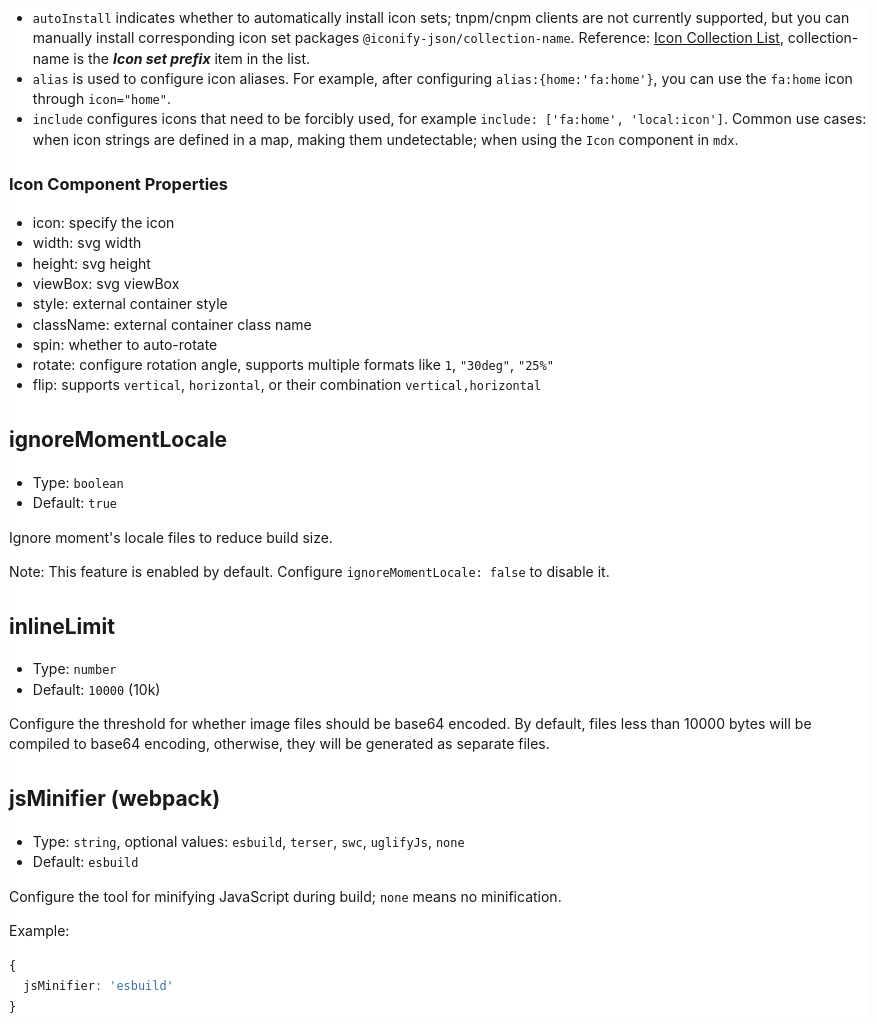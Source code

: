 - `autoInstall` indicates whether to automatically install icon sets; tnpm/cnpm clients are not currently supported, but you can manually install corresponding icon set packages `@iconify-json/collection-name`. Reference: [Icon Collection List](https://github.com/iconify/icon-sets/blob/master/collections.md), collection-name is the ***Icon set prefix*** item in the list.
- `alias` is used to configure icon aliases. For example, after configuring `alias:{home:'fa:home'}`, you can use the `fa:home` icon through `icon="home"`.
- `include` configures icons that need to be forcibly used, for example `include: ['fa:home', 'local:icon']`. Common use cases: when icon strings are defined in a map, making them undetectable; when using the `Icon` component in `mdx`.

### Icon Component Properties

- icon: specify the icon
- width: svg width
- height: svg height
- viewBox: svg viewBox
- style: external container style
- className: external container class name
- spin: whether to auto-rotate
- rotate: configure rotation angle, supports multiple formats like `1`, `"30deg"`, `"25%"`
- flip: supports `vertical`, `horizontal`, or their combination `vertical,horizontal`

## ignoreMomentLocale

- Type: `boolean`
- Default: `true`

Ignore moment's locale files to reduce build size.

Note: This feature is enabled by default. Configure `ignoreMomentLocale: false` to disable it.

## inlineLimit

- Type: `number`
- Default: `10000` (10k)

Configure the threshold for whether image files should be base64 encoded. By default, files less than 10000 bytes will be compiled to base64 encoding, otherwise, they will be generated as separate files.

## jsMinifier (webpack)

- Type: `string`, optional values: `esbuild`, `terser`, `swc`, `uglifyJs`, `none`
- Default: `esbuild`

Configure the tool for minifying JavaScript during build; `none` means no minification.

Example:

```ts
{
  jsMinifier: 'esbuild'
}
```
